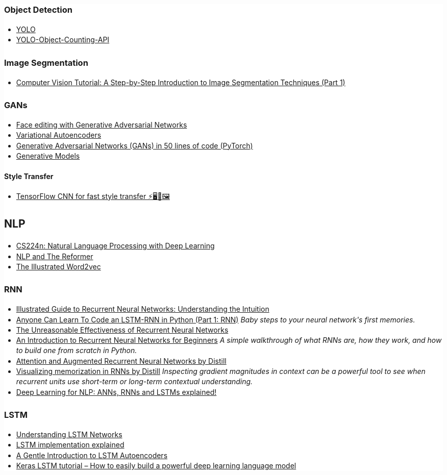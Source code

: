 ### Object Detection

- [YOLO](https://pjreddie.com/darknet/yolo/)
- [YOLO-Object-Counting-API](https://github.com/tugot17/YOLO-Object-Counting-API)

### Image Segmentation

- [Computer Vision Tutorial: A Step-by-Step Introduction to Image Segmentation Techniques (Part 1)](https://www.analyticsvidhya.com/blog/2019/04/introduction-image-segmentation-techniques-python/)

### GANs

- [Face editing with Generative Adversarial Networks](https://www.youtube.com/watch?v=dCKbRCUyop8)
- [Variational Autoencoders](https://www.youtube.com/watch?v=9zKuYvjFFS8)
- [Generative Adversarial Networks (GANs) in 50 lines of code (PyTorch)](https://medium.com/@devnag/generative-adversarial-networks-gans-in-50-lines-of-code-pytorch-e81b79659e3f)
- [Generative Models](https://openai.com/blog/generative-models/)

#### Style Transfer

- [TensorFlow CNN for fast style transfer ⚡🖥🎨🖼](https://github.com/lengstrom/fast-style-transfer)

## NLP

- [CS224n: Natural Language Processing with Deep Learning](http://web.stanford.edu/class/cs224n/)
- [NLP and The Reformer](https://www.youtube.com/watch?v=rNG_hpSyZcE)
- [The Illustrated Word2vec](https://jalammar.github.io/illustrated-word2vec/)

### RNN

- [Illustrated Guide to Recurrent Neural Networks: Understanding the Intuition](https://www.youtube.com/watch?v=LHXXI4-IEns)
- [Anyone Can Learn To Code an LSTM-RNN in Python (Part 1: RNN)](https://iamtrask.github.io/2015/11/15/anyone-can-code-lstm/) _Baby steps to your neural network's first memories._
- [The Unreasonable Effectiveness of Recurrent Neural Networks](http://karpathy.github.io/2015/05/21/rnn-effectiveness/)
- [An Introduction to Recurrent Neural Networks for Beginners](https://victorzhou.com/blog/intro-to-rnns/) _A simple walkthrough of what RNNs are, how they work, and how to build one from scratch in Python._
- [Attention and Augmented Recurrent Neural Networks by Distill](https://distill.pub/2016/augmented-rnns/)
- [Visualizing memorization in RNNs by Distill](https://distill.pub/2019/memorization-in-rnns/) _Inspecting gradient magnitudes in context can be a powerful tool to see when recurrent units use short-term or long-term contextual understanding._
- [Deep Learning for NLP: ANNs, RNNs and LSTMs explained!](https://www.kdnuggets.com/2019/08/deep-learning-nlp-explained.html)

### LSTM

- [Understanding LSTM Networks](http://colah.github.io/posts/2015-08-Understanding-LSTMs/)
- [LSTM implementation explained](https://apaszke.github.io/lstm-explained.html)
- [A Gentle Introduction to LSTM Autoencoders](https://machinelearningmastery.com/lstm-autoencoders/)
- [Keras LSTM tutorial – How to easily build a powerful deep learning language model](http://adventuresinmachinelearning.com/keras-lstm-tutorial/)
